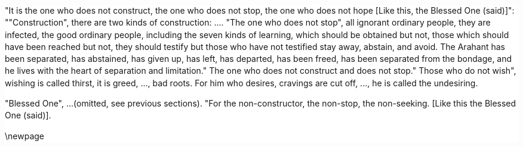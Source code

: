 "It is the one who does not construct, the one who does not stop, the one who
does not hope [Like this, the Blessed One (said)]": ""Construction", there are
two kinds of construction: .... "The one who does not stop", all ignorant
ordinary people, they are infected, the good ordinary people, including the
seven kinds of learning, which should be obtained but not, those which should
have been reached but not, they should testify but those who have not testified
stay away, abstain, and avoid. The Arahant has been separated, has abstained,
has given up, has left, has departed, has been freed, has been separated from
the bondage, and he lives with the heart of separation and limitation." The one
who does not construct and does not stop." Those who do not wish", wishing is
called thirst, it is greed, ..., bad roots. For him who desires, cravings are
cut off, ..., he is called the undesiring.

"Blessed One", ...(omitted, see previous sections). "For the non-constructor,
the non-stop, the non-seeking. [Like this the Blessed One (said)].

\newpage
